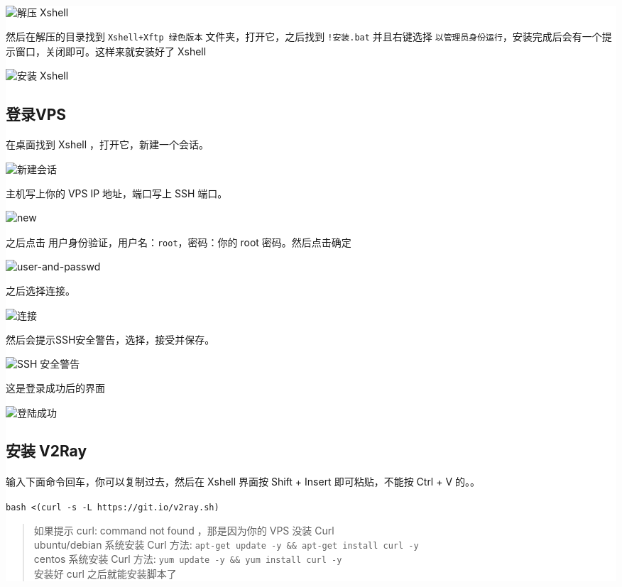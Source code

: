 
<img src="https://i.loli.net/2018/12/27/5c24f0c995b84.jpg" alt="解压 Xshell">


<p>然后在解压的目录找到 <code>Xshell+Xftp 绿色版本</code> 文件夹，打开它，之后找到 <code>!安装.bat</code> 并且右键选择 <code>以管理员身份运行</code>，安装完成后会有一个提示窗口，关闭即可。这样来就安装好了 Xshell</p>


<img src="https://i.loli.net/2018/12/27/5c24f0c9994a4.jpg" alt="安装 Xshell">


<h2 id="登录vps">登录VPS</h2>

<p>在桌面找到 Xshell ，打开它，新建一个会话。</p>


<img src="https://i.loli.net/2018/12/27/5c24f0c8d78f6.jpg" alt="新建会话">


<p>主机写上你的 VPS IP 地址，端口写上 SSH 端口。</p>


<img src="https://i.loli.net/2018/11/18/5bf1684735776.png" alt="new">


<p>之后点击 用户身份验证，用户名：<code>root</code>，密码：你的 root 密码。然后点击确定</p>


<img src="https://i.loli.net/2018/11/18/5bf1684737f3c.png" alt="user-and-passwd">


<p>之后选择连接。</p>


<img src="https://i.loli.net/2018/11/18/5bf1684739aab.png" alt="连接">


<p>然后会提示SSH安全警告，选择，接受并保存。</p>


<img src="https://i.loli.net/2018/11/18/5bf15f4b04c72.png" alt="SSH 安全警告">


<p>这是登录成功后的界面</p>


<img src="https://i.loli.net/2018/11/18/5bf15f4b0cd33.png" alt="登陆成功">


<h2 id="安装-v2ray">安装 V2Ray</h2>

<p>输入下面命令回车，你可以复制过去，然后在 Xshell 界面按 Shift + Insert 即可粘贴，不能按 Ctrl + V 的。。</p>

<pre><code>bash &lt;(curl -s -L https://git.io/v2ray.sh)
</code></pre>

<div class="post-ad">
    
    
    
</div>


<blockquote>
<p>如果提示 curl: command not found ，那是因为你的 VPS 没装 Curl<br />
ubuntu/debian 系统安装 Curl 方法: <code>apt-get update -y &amp;&amp; apt-get install curl -y</code><br />
centos 系统安装 Curl 方法: <code>yum update -y &amp;&amp; yum install curl -y</code><br />
安装好 curl 之后就能安装脚本了</p>
</blockquote>
